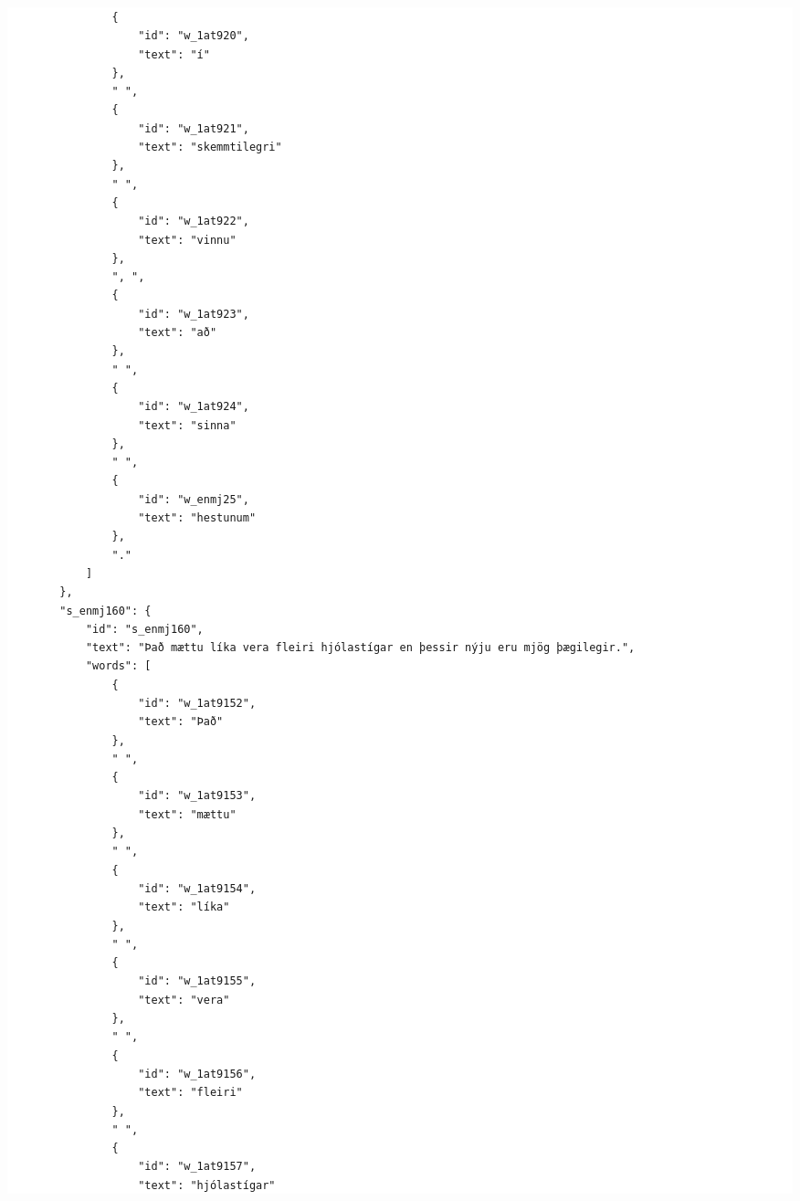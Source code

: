                     {
                        "id": "w_1at920",
                        "text": "í"
                    },
                    " ",
                    {
                        "id": "w_1at921",
                        "text": "skemmtilegri"
                    },
                    " ",
                    {
                        "id": "w_1at922",
                        "text": "vinnu"
                    },
                    ", ",
                    {
                        "id": "w_1at923",
                        "text": "að"
                    },
                    " ",
                    {
                        "id": "w_1at924",
                        "text": "sinna"
                    },
                    " ",
                    {
                        "id": "w_enmj25",
                        "text": "hestunum"
                    },
                    "."
                ]
            },
            "s_enmj160": {
                "id": "s_enmj160",
                "text": "Það mættu líka vera fleiri hjólastígar en þessir nýju eru mjög þægilegir.",
                "words": [
                    {
                        "id": "w_1at9152",
                        "text": "Það"
                    },
                    " ",
                    {
                        "id": "w_1at9153",
                        "text": "mættu"
                    },
                    " ",
                    {
                        "id": "w_1at9154",
                        "text": "líka"
                    },
                    " ",
                    {
                        "id": "w_1at9155",
                        "text": "vera"
                    },
                    " ",
                    {
                        "id": "w_1at9156",
                        "text": "fleiri"
                    },
                    " ",
                    {
                        "id": "w_1at9157",
                        "text": "hjólastígar"
